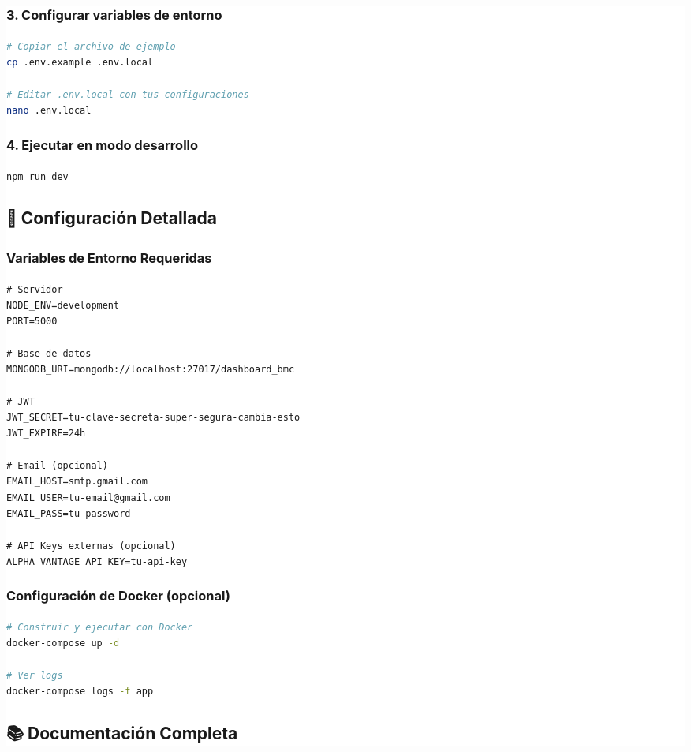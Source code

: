 ### 3. Configurar variables de entorno
```bash
# Copiar el archivo de ejemplo
cp .env.example .env.local

# Editar .env.local con tus configuraciones
nano .env.local
```

### 4. Ejecutar en modo desarrollo
```bash
npm run dev
```

## 🔧 Configuración Detallada

### Variables de Entorno Requeridas

```env
# Servidor
NODE_ENV=development
PORT=5000

# Base de datos
MONGODB_URI=mongodb://localhost:27017/dashboard_bmc

# JWT
JWT_SECRET=tu-clave-secreta-super-segura-cambia-esto
JWT_EXPIRE=24h

# Email (opcional)
EMAIL_HOST=smtp.gmail.com
EMAIL_USER=tu-email@gmail.com
EMAIL_PASS=tu-password

# API Keys externas (opcional)
ALPHA_VANTAGE_API_KEY=tu-api-key
```

### Configuración de Docker (opcional)

```bash
# Construir y ejecutar con Docker
docker-compose up -d

# Ver logs
docker-compose logs -f app
```

## 📚 Documentación Completa
